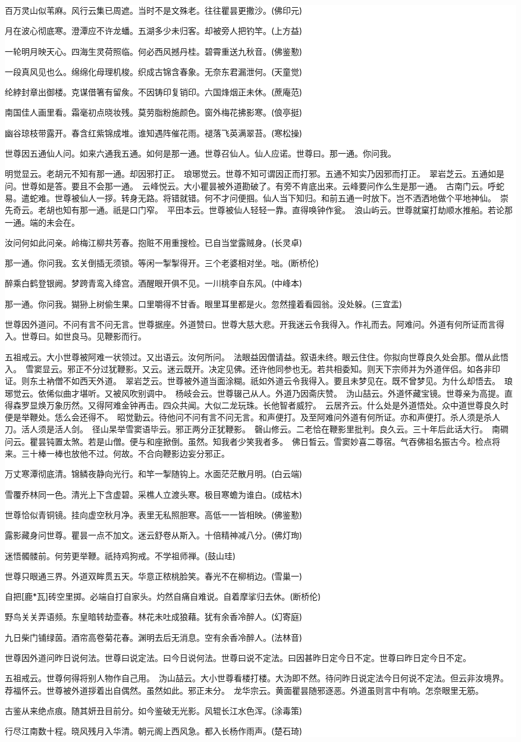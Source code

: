 百万灵山似苇麻。风行云集已周遮。当时不是文殊老。往往瞿昙更撒沙。(佛印元)  

月在波心彻底寒。澄潭应不许龙蟠。五湖多少未归客。却被旁人把钓竿。(上方益)  

一轮明月映天心。四海生灵荷照临。何必西风撼丹桂。碧霄重送九秋音。(佛鉴懃)  

一段真风见也么。绵绵化母理机梭。织成古锦含春象。无奈东君漏泄何。(天童觉)  

纶綍封章出御楼。克谋借箸有留矦。不因铸印复销印。六国烽烟正未休。(蔗庵范)  

南国佳人画里看。霜毫初点晓妆残。莫劳脂粉施颜色。窗外梅花拂影寒。(俍亭挺)  

幽谷琼枝带露开。春含红紫锦成堆。谁知遇阵催花雨。褪落飞英满翠苔。(寒松操)  

世尊因五通仙人问。如来六通我五通。如何是那一通。世尊召仙人。仙人应诺。世尊曰。那一通。你问我。  

明觉显云。老胡元不知有那一通。却因邪打正。　琅琊觉云。世尊不知可谓因正而打邪。五通不知实乃因邪而打正。　翠岩芝云。五通如是问。世尊如是答。要且不会那一通。　云峰悦云。大小瞿昙被外道勘破了。有旁不肯底出来。云峰要问作么生是那一通。　古南门云。呼蛇易。遣蛇难。世尊被仙人一拶。转身无路。将错就错。何不才问便掴。仙人当下知归。和前五通一时放下。岂不洒洒地做个平地神仙。　崇先奇云。老胡也知有那一通。祇是口门窄。　平田本云。世尊被仙人轻轻一靠。直得唤钟作瓮。　浪山屿云。世尊就窠打劫顺水推船。若论那一通。端的未会在。  

汝问何如此问亲。岭梅江柳共芳春。抱赃不用重搜检。已自当堂露贼身。(长灵卓)  

那一通。你问我。玄关倒插无须锁。等闲一掣掣得开。三个老婆相对坐。咄。(断桥伦)  

醉乘白鹤登银阙。梦跨青鸾入绛宫。酒醒眼开俱不见。一川桃李自东风。(中峰本)  

那一通。你问我。猢狲上树偷生果。口里嚼得不甘香。眼里耳里都是火。忽然撞着看园翁。没处躲。(三宜盂)  

世尊因外道问。不问有言不问无言。世尊据座。外道赞曰。世尊大慈大悲。开我迷云令我得入。作礼而去。阿难问。外道有何所证而言得入。世尊曰。如世良马。见鞭影而行。  

五祖戒云。大小世尊被阿难一状领过。又出语云。汝何所问。　法眼益因僧请益。叙语未终。眼云住住。你拟向世尊良久处会那。僧从此悟入。　雪窦显云。邪正不分过犹鞭影。又云。迷云既开。决定见佛。还许他同参也无。若共相委知。则天下宗师并为外道伴侣。如各非印证。则东土衲僧不如西天外道。　翠岩芝云。世尊被外道当面涂糊。祇如外道云令我得入。要且未梦见在。既不曾梦见。为什么却悟去。　琅琊觉云。依俙似曲才堪听。又被风吹别调中。　杨岐会云。世尊辍己从人。外道乃因斋庆赞。　沩山喆云。外道怀藏宝镜。世尊亲为高提。直得森罗显焕万象历然。又得阿难金钟再击。四众共闻。大似二龙玩珠。长他智者威狞。　云居齐云。什么处是外道悟处。众中道世尊良久时便是举鞭处。恁么会还得不。　昭觉勤云。待他问不问有言不问无言。和声便打。及至阿难问外道有何所证。亦和声便打。杀人须是杀人刀。活人须是活人剑。　径山杲举雪窦语毕云。邪正两分正犹鞭影。　磬山修云。二老恰在鞭影里批判。良久云。三十年后此话大行。　南磵问云。瞿昙钝置太煞。若是山僧。便与和座掀倒。虽然。知我者少笑我者多。　佛日晳云。雪窦妙喜二尊宿。气吞佛祖名振古今。检点将来。三十棒一棒也放他不过。何故。不合向鞭影边妄分邪正。  

万丈寒潭彻底清。锦鳞夜静向光行。和竿一掣随钩上。水面茫茫散月明。(白云端)  

雪覆乔林同一色。清光上下含虚碧。采樵人立渡头寒。极目寒蟾为谁白。(成枯木)  

世尊恰似青铜镜。挂向虚空秋月净。表里无私照胆寒。高低一一皆相映。(佛鉴懃)  

露影藏身问世尊。瞿昙一点不加文。迷云舒卷从斯入。十倍精神减八分。(佛灯珣)  

迷悟髑髅前。何劳更举鞭。祇持鸡狗戒。不学祖师禅。(鼓山珪)  

世尊只眼通三界。外道双眸贯五天。华意正秾桃脸笑。春光不在柳梢边。(雪巢一)  

自把[鹿*瓦]砖空里掷。必端自打自家头。灼然自痛自难说。自着摩挲归去休。(断桥伦)  

野鸟关关弄语频。东皇暗转劫壶春。林花未吐成狼藉。犹有余香冷醉人。(幻寄庭)  

九日柴门铺绿茵。酒帘高卷菊花春。渊明去后无消息。空有余香冷醉人。(法林音)  

世尊因外道问昨日说何法。世尊曰说定法。曰今日说何法。世尊曰说不定法。曰因甚昨日定今日不定。世尊曰昨日定今日不定。  

五祖戒云。世尊何得将别人物作自己用。　沩山喆云。大小世尊看楼打楼。大沩即不然。待问昨日说定法今日何说不定法。但云非汝境界。　荐福怀云。世尊被外道拶着出自偶然。虽然如此。邪正未分。　龙华宗云。黄面瞿昙随邪逐恶。外道虽则言中有响。怎奈眼里无筋。  

古鉴从来绝点痕。随其妍丑目前分。如今鉴破无光影。风辊长江水色浑。(涂毒策)  

行尽江南数十程。晓风残月入华清。朝元阁上西风急。都入长杨作雨声。(楚石琦)  
